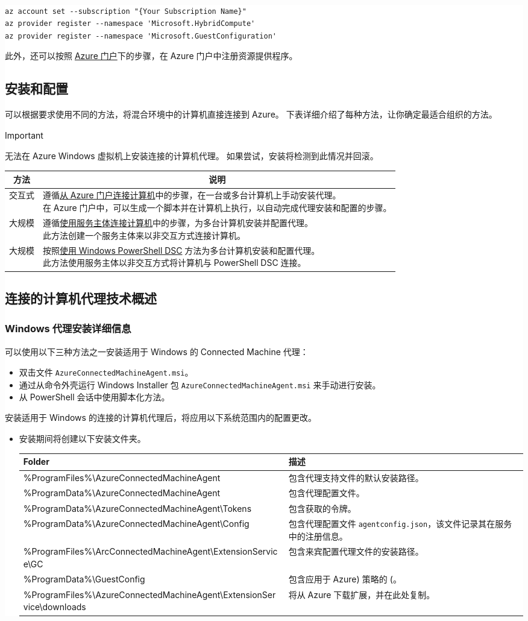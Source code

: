 ```azurecli-interactive
az account set --subscription "{Your Subscription Name}"
az provider register --namespace 'Microsoft.HybridCompute'
az provider register --namespace 'Microsoft.GuestConfiguration'
```

此外，还可以按照 [Azure 门户](../../azure-resource-manager/management/resource-providers-and-types.md#azure-portal)下的步骤，在 Azure 门户中注册资源提供程序。

## <a name="installation-and-configuration"></a>安装和配置

可以根据要求使用不同的方法，将混合环境中的计算机直接连接到 Azure。 下表详细介绍了每种方法，让你确定最适合组织的方法。

> [!IMPORTANT]
> 无法在 Azure Windows 虚拟机上安装连接的计算机代理。 如果尝试，安装将检测到此情况并回滚。

| 方法 | 说明 |
|--------|-------------|
| 交互式 | 遵循[从 Azure 门户连接计算机](onboard-portal.md)中的步骤，在一台或多台计算机上手动安装代理。<br> 在 Azure 门户中，可以生成一个脚本并在计算机上执行，以自动完成代理安装和配置的步骤。|
| 大规模 | 遵循[使用服务主体连接计算机](onboard-service-principal.md)中的步骤，为多台计算机安装并配置代理。<br> 此方法创建一个服务主体来以非交互方式连接计算机。|
| 大规模 | 按照[使用 Windows PowerShell DSC](onboard-dsc.md) 方法为多台计算机安装和配置代理。<br> 此方法使用服务主体以非交互方式将计算机与 PowerShell DSC 连接。 |

## <a name="connected-machine-agent-technical-overview"></a>连接的计算机代理技术概述

### <a name="windows-agent-installation-details"></a>Windows 代理安装详细信息

可以使用以下三种方法之一安装适用于 Windows 的 Connected Machine 代理：

* 双击文件 `AzureConnectedMachineAgent.msi`。
* 通过从命令外壳运行 Windows Installer 包 `AzureConnectedMachineAgent.msi` 来手动进行安装。
* 从 PowerShell 会话中使用脚本化方法。

安装适用于 Windows 的连接的计算机代理后，将应用以下系统范围内的配置更改。

* 安装期间将创建以下安装文件夹。

    |Folder |描述 |
    |-------|------------|
    |%ProgramFiles%\AzureConnectedMachineAgent |包含代理支持文件的默认安装路径。|
    |%ProgramData%\AzureConnectedMachineAgent |包含代理配置文件。|
    |%ProgramData%\AzureConnectedMachineAgent\Tokens |包含获取的令牌。|
    |%ProgramData%\AzureConnectedMachineAgent\Config |包含代理配置文件 `agentconfig.json`，该文件记录其在服务中的注册信息。|
    |%ProgramFiles%\ArcConnectedMachineAgent\ExtensionService\GC | 包含来宾配置代理文件的安装路径。 |
    |%ProgramData%\GuestConfig |包含应用于 Azure) 策略的 (。|
    |%ProgramFiles%\AzureConnectedMachineAgent\ExtensionService\downloads | 将从 Azure 下载扩展，并在此处复制。|
